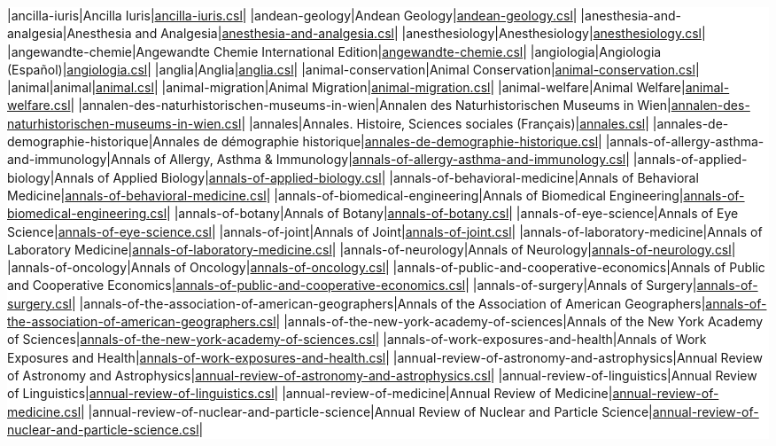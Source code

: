 |ancilla-iuris|Ancilla Iuris|[ancilla-iuris.csl](https://github.com/citation-style-language/styles/blob/master/ancilla-iuris.csl)|
|andean-geology|Andean Geology|[andean-geology.csl](https://github.com/citation-style-language/styles/blob/master/andean-geology.csl)|
|anesthesia-and-analgesia|Anesthesia and Analgesia|[anesthesia-and-analgesia.csl](https://github.com/citation-style-language/styles/blob/master/anesthesia-and-analgesia.csl)|
|anesthesiology|Anesthesiology|[anesthesiology.csl](https://github.com/citation-style-language/styles/blob/master/anesthesiology.csl)|
|angewandte-chemie|Angewandte Chemie International Edition|[angewandte-chemie.csl](https://github.com/citation-style-language/styles/blob/master/angewandte-chemie.csl)|
|angiologia|Angiologia (Español)|[angiologia.csl](https://github.com/citation-style-language/styles/blob/master/angiologia.csl)|
|anglia|Anglia|[anglia.csl](https://github.com/citation-style-language/styles/blob/master/anglia.csl)|
|animal-conservation|Animal Conservation|[animal-conservation.csl](https://github.com/citation-style-language/styles/blob/master/animal-conservation.csl)|
|animal|animal|[animal.csl](https://github.com/citation-style-language/styles/blob/master/animal.csl)|
|animal-migration|Animal Migration|[animal-migration.csl](https://github.com/citation-style-language/styles/blob/master/animal-migration.csl)|
|animal-welfare|Animal Welfare|[animal-welfare.csl](https://github.com/citation-style-language/styles/blob/master/animal-welfare.csl)|
|annalen-des-naturhistorischen-museums-in-wien|Annalen des Naturhistorischen Museums in Wien|[annalen-des-naturhistorischen-museums-in-wien.csl](https://github.com/citation-style-language/styles/blob/master/annalen-des-naturhistorischen-museums-in-wien.csl)|
|annales|Annales. Histoire, Sciences sociales (Français)|[annales.csl](https://github.com/citation-style-language/styles/blob/master/annales.csl)|
|annales-de-demographie-historique|Annales de démographie historique|[annales-de-demographie-historique.csl](https://github.com/citation-style-language/styles/blob/master/annales-de-demographie-historique.csl)|
|annals-of-allergy-asthma-and-immunology|Annals of Allergy, Asthma &amp; Immunology|[annals-of-allergy-asthma-and-immunology.csl](https://github.com/citation-style-language/styles/blob/master/annals-of-allergy-asthma-and-immunology.csl)|
|annals-of-applied-biology|Annals of Applied Biology|[annals-of-applied-biology.csl](https://github.com/citation-style-language/styles/blob/master/annals-of-applied-biology.csl)|
|annals-of-behavioral-medicine|Annals of Behavioral Medicine|[annals-of-behavioral-medicine.csl](https://github.com/citation-style-language/styles/blob/master/annals-of-behavioral-medicine.csl)|
|annals-of-biomedical-engineering|Annals of Biomedical Engineering|[annals-of-biomedical-engineering.csl](https://github.com/citation-style-language/styles/blob/master/annals-of-biomedical-engineering.csl)|
|annals-of-botany|Annals of Botany|[annals-of-botany.csl](https://github.com/citation-style-language/styles/blob/master/annals-of-botany.csl)|
|annals-of-eye-science|Annals of Eye Science|[annals-of-eye-science.csl](https://github.com/citation-style-language/styles/blob/master/annals-of-eye-science.csl)|
|annals-of-joint|Annals of Joint|[annals-of-joint.csl](https://github.com/citation-style-language/styles/blob/master/annals-of-joint.csl)|
|annals-of-laboratory-medicine|Annals of Laboratory Medicine|[annals-of-laboratory-medicine.csl](https://github.com/citation-style-language/styles/blob/master/annals-of-laboratory-medicine.csl)|
|annals-of-neurology|Annals of Neurology|[annals-of-neurology.csl](https://github.com/citation-style-language/styles/blob/master/annals-of-neurology.csl)|
|annals-of-oncology|Annals of Oncology|[annals-of-oncology.csl](https://github.com/citation-style-language/styles/blob/master/annals-of-oncology.csl)|
|annals-of-public-and-cooperative-economics|Annals of Public and Cooperative Economics|[annals-of-public-and-cooperative-economics.csl](https://github.com/citation-style-language/styles/blob/master/annals-of-public-and-cooperative-economics.csl)|
|annals-of-surgery|Annals of Surgery|[annals-of-surgery.csl](https://github.com/citation-style-language/styles/blob/master/annals-of-surgery.csl)|
|annals-of-the-association-of-american-geographers|Annals of the Association of American Geographers|[annals-of-the-association-of-american-geographers.csl](https://github.com/citation-style-language/styles/blob/master/annals-of-the-association-of-american-geographers.csl)|
|annals-of-the-new-york-academy-of-sciences|Annals of the New York Academy of Sciences|[annals-of-the-new-york-academy-of-sciences.csl](https://github.com/citation-style-language/styles/blob/master/annals-of-the-new-york-academy-of-sciences.csl)|
|annals-of-work-exposures-and-health|Annals of Work Exposures and Health|[annals-of-work-exposures-and-health.csl](https://github.com/citation-style-language/styles/blob/master/annals-of-work-exposures-and-health.csl)|
|annual-review-of-astronomy-and-astrophysics|Annual Review of Astronomy and Astrophysics|[annual-review-of-astronomy-and-astrophysics.csl](https://github.com/citation-style-language/styles/blob/master/annual-review-of-astronomy-and-astrophysics.csl)|
|annual-review-of-linguistics|Annual Review of Linguistics|[annual-review-of-linguistics.csl](https://github.com/citation-style-language/styles/blob/master/annual-review-of-linguistics.csl)|
|annual-review-of-medicine|Annual Review of Medicine|[annual-review-of-medicine.csl](https://github.com/citation-style-language/styles/blob/master/annual-review-of-medicine.csl)|
|annual-review-of-nuclear-and-particle-science|Annual Review of Nuclear and Particle Science|[annual-review-of-nuclear-and-particle-science.csl](https://github.com/citation-style-language/styles/blob/master/annual-review-of-nuclear-and-particle-science.csl)|